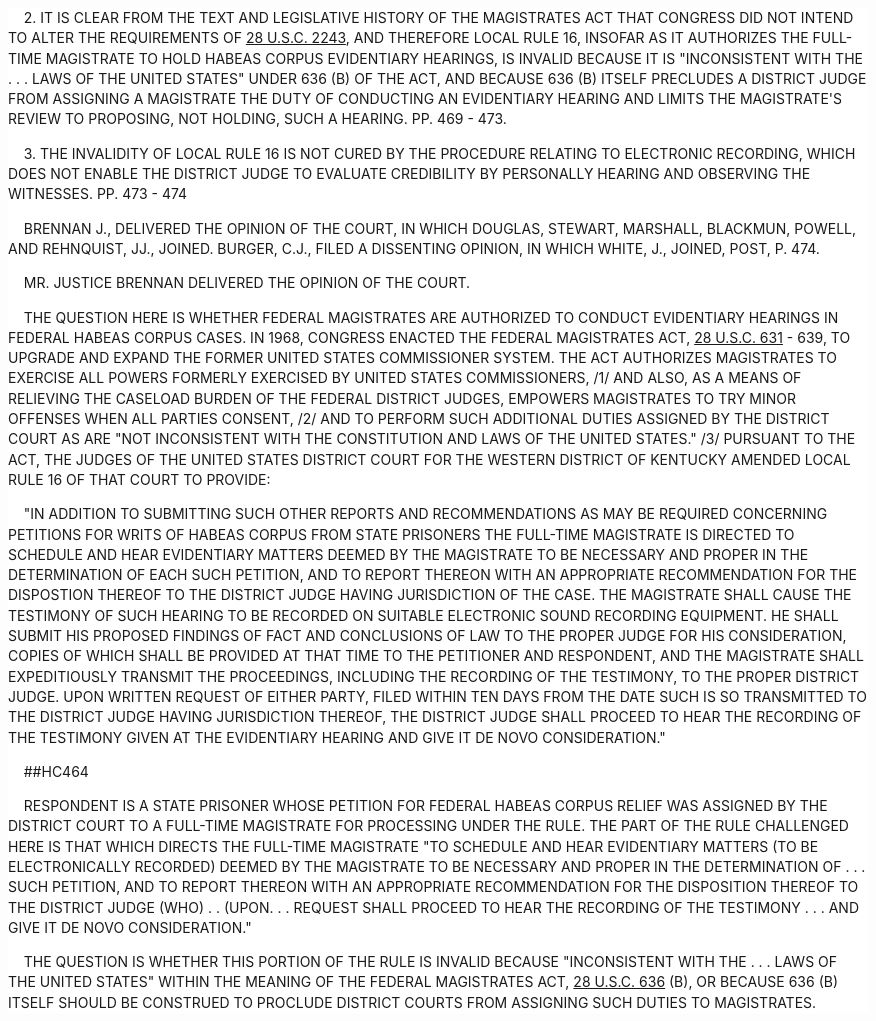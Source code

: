     2.  IT IS CLEAR FROM THE TEXT AND LEGISLATIVE HISTORY OF THE MAGISTRATES ACT THAT CONGRESS DID NOT INTEND TO ALTER THE REQUIREMENTS OF [28 U.S.C. 2243][/us/usc/t28/s2243], AND THEREFORE LOCAL RULE 16, INSOFAR AS IT AUTHORIZES THE FULL-TIME MAGISTRATE TO HOLD HABEAS CORPUS EVIDENTIARY HEARINGS, IS INVALID BECAUSE IT IS "INCONSISTENT WITH THE . . . LAWS OF THE UNITED STATES" UNDER 636 (B) OF THE ACT, AND BECAUSE 636 (B) ITSELF PRECLUDES A DISTRICT JUDGE FROM ASSIGNING A MAGISTRATE THE DUTY OF CONDUCTING AN EVIDENTIARY HEARING AND LIMITS THE MAGISTRATE'S REVIEW TO PROPOSING, NOT HOLDING, SUCH A HEARING.  PP. 469 - 473.

    3. THE INVALIDITY OF LOCAL RULE 16 IS NOT CURED BY THE PROCEDURE RELATING TO ELECTRONIC RECORDING, WHICH DOES NOT ENABLE THE DISTRICT JUDGE TO EVALUATE CREDIBILITY BY PERSONALLY HEARING AND OBSERVING THE WITNESSES.  PP. 473 - 474

    BRENNAN J., DELIVERED THE OPINION OF THE COURT, IN WHICH DOUGLAS, STEWART, MARSHALL, BLACKMUN, POWELL, AND REHNQUIST, JJ., JOINED.  BURGER, C.J., FILED A DISSENTING OPINION, IN WHICH WHITE, J., JOINED, POST, P. 474.

    MR. JUSTICE BRENNAN DELIVERED THE OPINION OF THE COURT.

    THE QUESTION HERE IS WHETHER FEDERAL MAGISTRATES ARE AUTHORIZED TO CONDUCT EVIDENTIARY HEARINGS IN FEDERAL HABEAS CORPUS CASES.  IN 1968, CONGRESS ENACTED THE FEDERAL MAGISTRATES ACT, [28 U.S.C. 631][/us/usc/t28/s631] - 639, TO UPGRADE AND EXPAND THE FORMER UNITED STATES COMMISSIONER SYSTEM.  THE ACT AUTHORIZES MAGISTRATES TO EXERCISE ALL POWERS FORMERLY EXERCISED BY UNITED STATES COMMISSIONERS, /1/  AND ALSO, AS A MEANS OF RELIEVING THE CASELOAD BURDEN OF THE FEDERAL DISTRICT JUDGES, EMPOWERS MAGISTRATES TO TRY MINOR OFFENSES WHEN ALL PARTIES CONSENT, /2/  AND TO PERFORM SUCH ADDITIONAL DUTIES ASSIGNED BY THE DISTRICT COURT AS ARE "NOT INCONSISTENT WITH THE CONSTITUTION AND LAWS OF THE UNITED STATES."  /3/ PURSUANT TO THE ACT, THE JUDGES OF THE UNITED STATES DISTRICT COURT FOR THE WESTERN DISTRICT OF KENTUCKY AMENDED LOCAL RULE 16 OF THAT COURT TO PROVIDE:

    "IN ADDITION TO SUBMITTING SUCH OTHER REPORTS AND RECOMMENDATIONS AS MAY BE REQUIRED CONCERNING PETITIONS FOR WRITS OF HABEAS CORPUS FROM STATE PRISONERS THE FULL-TIME MAGISTRATE IS DIRECTED TO SCHEDULE AND HEAR EVIDENTIARY MATTERS DEEMED BY THE MAGISTRATE TO BE NECESSARY AND PROPER IN THE DETERMINATION OF EACH SUCH PETITION, AND TO REPORT THEREON WITH AN APPROPRIATE RECOMMENDATION FOR THE DISPOSTION THEREOF TO THE DISTRICT JUDGE HAVING JURISDICTION OF THE CASE.  THE MAGISTRATE SHALL CAUSE THE TESTIMONY OF SUCH HEARING TO BE RECORDED ON SUITABLE ELECTRONIC SOUND RECORDING EQUIPMENT.  HE SHALL SUBMIT HIS PROPOSED FINDINGS OF FACT AND CONCLUSIONS OF LAW TO THE PROPER JUDGE FOR HIS CONSIDERATION, COPIES OF WHICH SHALL BE PROVIDED AT THAT TIME TO THE PETITIONER AND RESPONDENT, AND THE MAGISTRATE SHALL EXPEDITIOUSLY TRANSMIT THE PROCEEDINGS, INCLUDING THE RECORDING OF THE TESTIMONY, TO THE PROPER DISTRICT JUDGE.  UPON WRITTEN REQUEST OF EITHER PARTY, FILED WITHIN TEN DAYS FROM THE DATE SUCH IS SO TRANSMITTED TO THE DISTRICT JUDGE HAVING JURISDICTION THEREOF, THE DISTRICT JUDGE SHALL PROCEED TO HEAR THE RECORDING OF THE TESTIMONY GIVEN AT THE EVIDENTIARY HEARING AND GIVE IT DE NOVO CONSIDERATION."

    ##HC464

    RESPONDENT IS A STATE PRISONER WHOSE PETITION FOR FEDERAL HABEAS CORPUS RELIEF WAS ASSIGNED BY THE DISTRICT COURT TO A FULL-TIME MAGISTRATE FOR PROCESSING UNDER THE RULE.  THE PART OF THE RULE CHALLENGED HERE IS THAT WHICH DIRECTS THE FULL-TIME MAGISTRATE "TO SCHEDULE AND HEAR EVIDENTIARY MATTERS (TO BE ELECTRONICALLY RECORDED) DEEMED BY THE MAGISTRATE TO BE NECESSARY AND PROPER IN THE DETERMINATION OF . . . SUCH PETITION, AND TO REPORT THEREON WITH AN APPROPRIATE RECOMMENDATION FOR THE DISPOSITION THEREOF TO THE DISTRICT JUDGE (WHO) . .  (UPON.  . . REQUEST SHALL PROCEED TO HEAR THE RECORDING OF THE TESTIMONY . . . AND GIVE IT DE NOVO CONSIDERATION."

    THE QUESTION IS WHETHER THIS PORTION OF THE RULE IS INVALID BECAUSE "INCONSISTENT WITH THE . . . LAWS OF THE UNITED STATES" WITHIN THE MEANING OF THE FEDERAL MAGISTRATES ACT, [28 U.S.C. 636][/us/usc/t28/s636] (B), OR BECAUSE 636 (B) ITSELF SHOULD BE CONSTRUED TO PROCLUDE DISTRICT COURTS FROM ASSIGNING SUCH DUTIES TO MAGISTRATES.


[/us/courts/scotus/usReporter/418/461]: https://publicdocs.github.io/go/links?ns=uslm-x&ref=%2Fus%2Fcourts%2Fscotus%2FusReporter%2F418%2F461
[/us/usc/t28/s2243]: https://publicdocs.github.io/go/links?ns=uslm&ref=%2Fus%2Fusc%2Ft28%2Fs2243
[/us/courts/scotus/usReporter/313/342]: https://publicdocs.github.io/go/links?ns=uslm-x&ref=%2Fus%2Fcourts%2Fscotus%2FusReporter%2F313%2F342
[/us/usc/t28/s2243]: https://publicdocs.github.io/go/links?ns=uslm&ref=%2Fus%2Fusc%2Ft28%2Fs2243
[/us/courts/scotus/usReporter/342/205]: https://publicdocs.github.io/go/links?ns=uslm-x&ref=%2Fus%2Fcourts%2Fscotus%2FusReporter%2F342%2F205
[/us/courts/scotus/usReporter/344/443]: https://publicdocs.github.io/go/links?ns=uslm-x&ref=%2Fus%2Fcourts%2Fscotus%2FusReporter%2F344%2F443
[/us/usc/t28/s2243]: https://publicdocs.github.io/go/links?ns=uslm&ref=%2Fus%2Fusc%2Ft28%2Fs2243
[/us/usc/t28/s631]: https://publicdocs.github.io/go/links?ns=uslm&ref=%2Fus%2Fusc%2Ft28%2Fs631
[/us/usc/t28/s636]: https://publicdocs.github.io/go/links?ns=uslm&ref=%2Fus%2Fusc%2Ft28%2Fs636
[/us/courts/scotus/usReporter/313/342]: https://publicdocs.github.io/go/links?ns=uslm-x&ref=%2Fus%2Fcourts%2Fscotus%2FusReporter%2F313%2F342
[/us/usc/t28/s461]: https://publicdocs.github.io/go/links?ns=uslm&ref=%2Fus%2Fusc%2Ft28%2Fs461
[/us/courts/scotus/usReporter/414/1157]: https://publicdocs.github.io/go/links?ns=uslm-x&ref=%2Fus%2Fcourts%2Fscotus%2FusReporter%2F414%2F1157
[/us/courts/scotus/usReporter/372/391]: https://publicdocs.github.io/go/links?ns=uslm-x&ref=%2Fus%2Fcourts%2Fscotus%2FusReporter%2F372%2F391
[/us/stat/14/385]: https://publicdocs.github.io/go/links?ns=uslm&ref=%2Fus%2Fstat%2F14%2F385
[/us/courts/scotus/usReporter/372/293]: https://publicdocs.github.io/go/links?ns=uslm-x&ref=%2Fus%2Fcourts%2Fscotus%2FusReporter%2F372%2F293
[/us/usc/t28/s2243]: https://publicdocs.github.io/go/links?ns=uslm&ref=%2Fus%2Fusc%2Ft28%2Fs2243
[/us/courts/scotus/usReporter/342/205]: https://publicdocs.github.io/go/links?ns=uslm-x&ref=%2Fus%2Fcourts%2Fscotus%2FusReporter%2F342%2F205
[/us/courts/scotus/usReporter/344/443]: https://publicdocs.github.io/go/links?ns=uslm-x&ref=%2Fus%2Fcourts%2Fscotus%2FusReporter%2F344%2F443
[/us/usc/t28/s2243]: https://publicdocs.github.io/go/links?ns=uslm&ref=%2Fus%2Fusc%2Ft28%2Fs2243
[/us/usc/t28/s461]: https://publicdocs.github.io/go/links?ns=uslm&ref=%2Fus%2Fusc%2Ft28%2Fs461
[/us/usc/t28/s636]: https://publicdocs.github.io/go/links?ns=uslm&ref=%2Fus%2Fusc%2Ft28%2Fs636
[/us/courts/scotus/usReporter/357/513]: https://publicdocs.github.io/go/links?ns=uslm-x&ref=%2Fus%2Fcourts%2Fscotus%2FusReporter%2F357%2F513
[/us/usc/t18/s1]: https://publicdocs.github.io/go/links?ns=uslm&ref=%2Fus%2Fusc%2Ft18%2Fs1
[/us/stat/62/830]: https://publicdocs.github.io/go/links?ns=uslm&ref=%2Fus%2Fstat%2F62%2F830
[/us/stat/62/917]: https://publicdocs.github.io/go/links?ns=uslm&ref=%2Fus%2Fstat%2F62%2F917
[/us/usc/t28/s636]: https://publicdocs.github.io/go/links?ns=uslm&ref=%2Fus%2Fusc%2Ft28%2Fs636
[/us/stat/14/385]: https://publicdocs.github.io/go/links?ns=uslm&ref=%2Fus%2Fstat%2F14%2F385
[/us/stat/62/869]: https://publicdocs.github.io/go/links?ns=uslm&ref=%2Fus%2Fstat%2F62%2F869
[/us/usc/t28/s636]: https://publicdocs.github.io/go/links?ns=uslm&ref=%2Fus%2Fusc%2Ft28%2Fs636
[/us/usc/t18/s3401]: https://publicdocs.github.io/go/links?ns=uslm&ref=%2Fus%2Fusc%2Ft18%2Fs3401
[/us/usc/t28/s636]: https://publicdocs.github.io/go/links?ns=uslm&ref=%2Fus%2Fusc%2Ft28%2Fs636
[/us/usc/t28/s2255]: https://publicdocs.github.io/go/links?ns=uslm&ref=%2Fus%2Fusc%2Ft28%2Fs2255
[/us/usc/t28/s631]: https://publicdocs.github.io/go/links?ns=uslm&ref=%2Fus%2Fusc%2Ft28%2Fs631
[/us/usc/t28/s636]: https://publicdocs.github.io/go/links?ns=uslm&ref=%2Fus%2Fusc%2Ft28%2Fs636
[/us/courts/scotus/usReporter/313/342]: https://publicdocs.github.io/go/links?ns=uslm-x&ref=%2Fus%2Fcourts%2Fscotus%2FusReporter%2F313%2F342
[/us/usc/t28/s2243]: https://publicdocs.github.io/go/links?ns=uslm&ref=%2Fus%2Fusc%2Ft28%2Fs2243
[/us/courts/scotus/usReporter/342/205]: https://publicdocs.github.io/go/links?ns=uslm-x&ref=%2Fus%2Fcourts%2Fscotus%2FusReporter%2F342%2F205
[/us/courts/scotus/usReporter/344/443]: https://publicdocs.github.io/go/links?ns=uslm-x&ref=%2Fus%2Fcourts%2Fscotus%2FusReporter%2F344%2F443
[/us/usc/t28/s2254]: https://publicdocs.github.io/go/links?ns=uslm&ref=%2Fus%2Fusc%2Ft28%2Fs2254
[/us/courts/scotus/usReporter/265/224]: https://publicdocs.github.io/go/links?ns=uslm-x&ref=%2Fus%2Fcourts%2Fscotus%2FusReporter%2F265%2F224
[/us/usc/t28/s2255]: https://publicdocs.github.io/go/links?ns=uslm&ref=%2Fus%2Fusc%2Ft28%2Fs2255
[/us/usc/t28/s636]: https://publicdocs.github.io/go/links?ns=uslm&ref=%2Fus%2Fusc%2Ft28%2Fs636
[/us/courts/scotus/usReporter/342/205]: https://publicdocs.github.io/go/links?ns=uslm-x&ref=%2Fus%2Fcourts%2Fscotus%2FusReporter%2F342%2F205
[/us/usc/t28/s636]: https://publicdocs.github.io/go/links?ns=uslm&ref=%2Fus%2Fusc%2Ft28%2Fs636
[/us/usc/t28/s636]: https://publicdocs.github.io/go/links?ns=uslm&ref=%2Fus%2Fusc%2Ft28%2Fs636
[/us/usc/t28/s636]: https://publicdocs.github.io/go/links?ns=uslm&ref=%2Fus%2Fusc%2Ft28%2Fs636
[/us/courts/scotus/usReporter/411/389]: https://publicdocs.github.io/go/links?ns=uslm-x&ref=%2Fus%2Fcourts%2Fscotus%2FusReporter%2F411%2F389